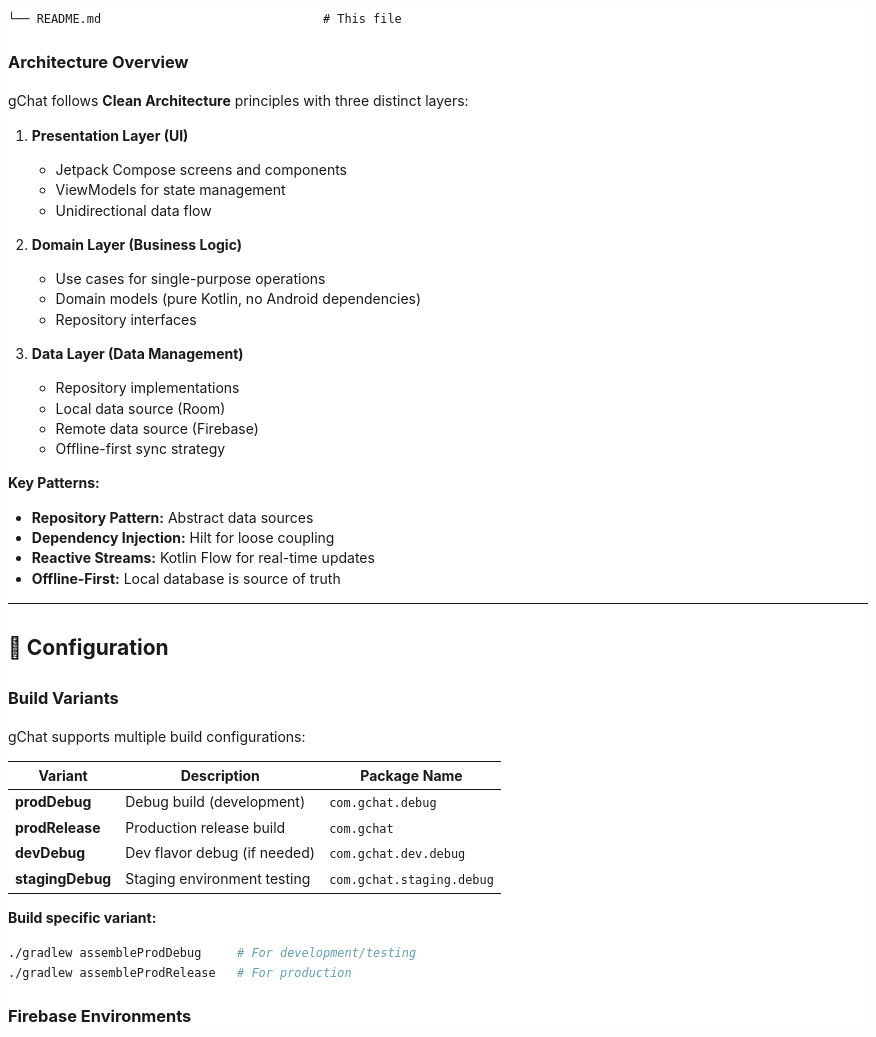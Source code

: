 ```
└── README.md                               # This file
```

### Architecture Overview

gChat follows **Clean Architecture** principles with three distinct layers:

1. **Presentation Layer (UI)**
   - Jetpack Compose screens and components
   - ViewModels for state management
   - Unidirectional data flow

2. **Domain Layer (Business Logic)**
   - Use cases for single-purpose operations
   - Domain models (pure Kotlin, no Android dependencies)
   - Repository interfaces

3. **Data Layer (Data Management)**
   - Repository implementations
   - Local data source (Room)
   - Remote data source (Firebase)
   - Offline-first sync strategy

**Key Patterns:**
- **Repository Pattern:** Abstract data sources
- **Dependency Injection:** Hilt for loose coupling
- **Reactive Streams:** Kotlin Flow for real-time updates
- **Offline-First:** Local database is source of truth

---

## 🔧 Configuration

### Build Variants

gChat supports multiple build configurations:

| Variant | Description | Package Name |
|---------|-------------|--------------|
| **prodDebug** | Debug build (development) | `com.gchat.debug` |
| **prodRelease** | Production release build | `com.gchat` |
| **devDebug** | Dev flavor debug (if needed) | `com.gchat.dev.debug` |
| **stagingDebug** | Staging environment testing | `com.gchat.staging.debug` |

**Build specific variant:**
```bash
./gradlew assembleProdDebug     # For development/testing
./gradlew assembleProdRelease   # For production
```

### Firebase Environments
